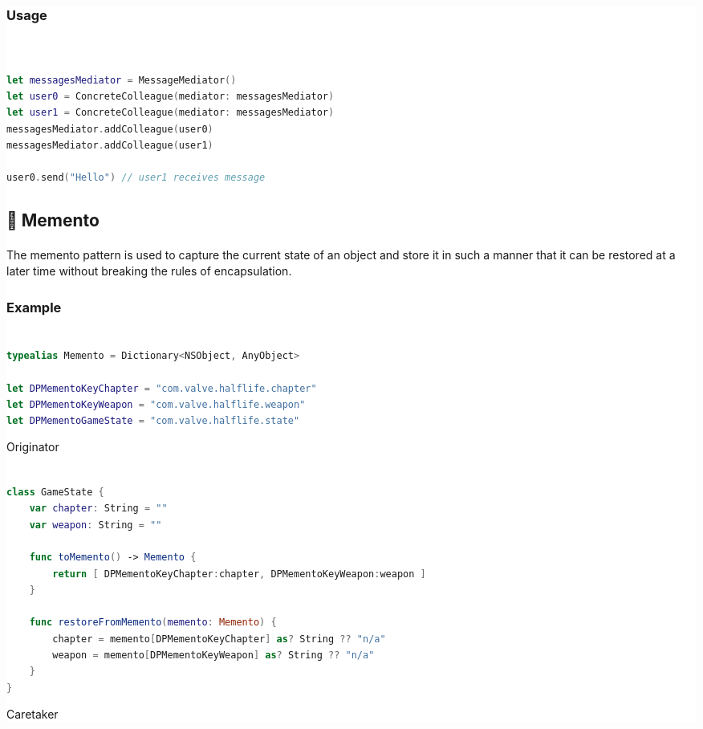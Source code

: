 ```swift

```

### Usage

```swift


let messagesMediator = MessageMediator()
let user0 = ConcreteColleague(mediator: messagesMediator)
let user1 = ConcreteColleague(mediator: messagesMediator)
messagesMediator.addColleague(user0)
messagesMediator.addColleague(user1)

user0.send("Hello") // user1 receives message
```

💾 Memento
----------

The memento pattern is used to capture the current state of an object and store it in such a manner that it can be restored at a later time without breaking the rules of encapsulation.

### Example

```swift

typealias Memento = Dictionary<NSObject, AnyObject>

let DPMementoKeyChapter = "com.valve.halflife.chapter"
let DPMementoKeyWeapon = "com.valve.halflife.weapon"
let DPMementoGameState = "com.valve.halflife.state"
```

Originator

```swift

class GameState {
    var chapter: String = ""
    var weapon: String = ""

    func toMemento() -> Memento {
        return [ DPMementoKeyChapter:chapter, DPMementoKeyWeapon:weapon ]
    }

    func restoreFromMemento(memento: Memento) {
        chapter = memento[DPMementoKeyChapter] as? String ?? "n/a"
        weapon = memento[DPMementoKeyWeapon] as? String ?? "n/a"
    }
}
```

Caretaker
